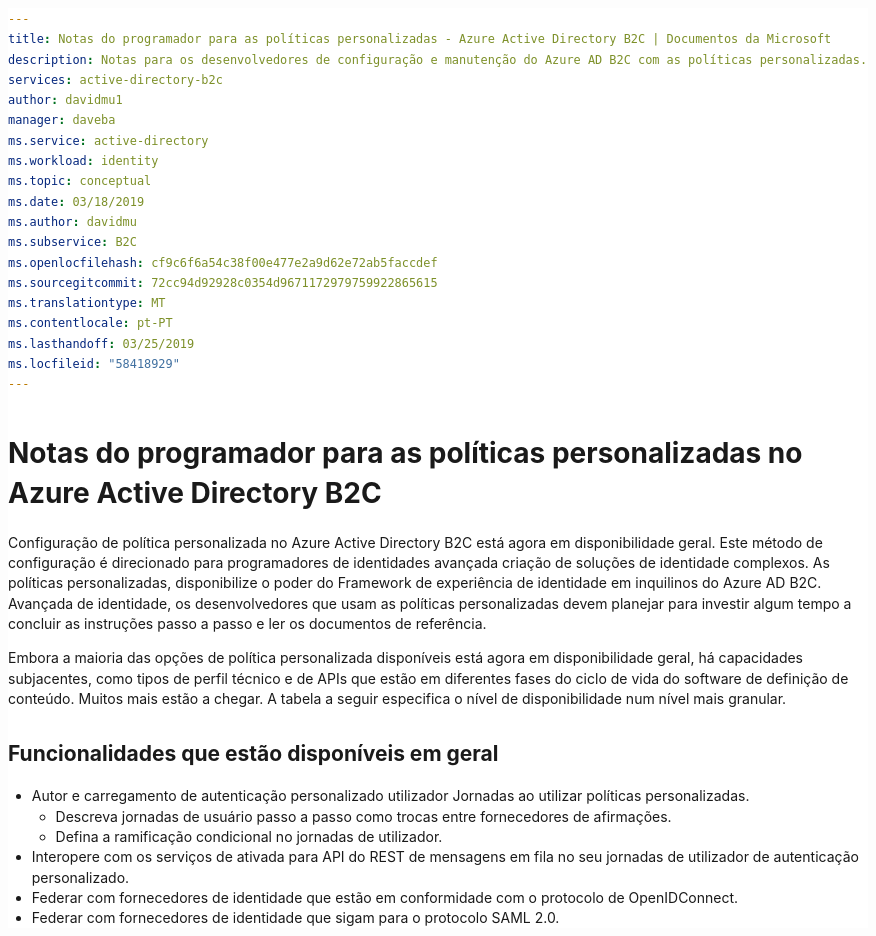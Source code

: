 ```yaml
---
title: Notas do programador para as políticas personalizadas - Azure Active Directory B2C | Documentos da Microsoft
description: Notas para os desenvolvedores de configuração e manutenção do Azure AD B2C com as políticas personalizadas.
services: active-directory-b2c
author: davidmu1
manager: daveba
ms.service: active-directory
ms.workload: identity
ms.topic: conceptual
ms.date: 03/18/2019
ms.author: davidmu
ms.subservice: B2C
ms.openlocfilehash: cf9c6f6a54c38f00e477e2a9d62e72ab5faccdef
ms.sourcegitcommit: 72cc94d92928c0354d9671172979759922865615
ms.translationtype: MT
ms.contentlocale: pt-PT
ms.lasthandoff: 03/25/2019
ms.locfileid: "58418929"
---
```

# <a name="developer-notes-for-custom-policies-in-azure-active-directory-b2c"></a>Notas do programador para as políticas personalizadas no Azure Active Directory B2C

Configuração de política personalizada no Azure Active Directory B2C está agora em disponibilidade geral. Este método de configuração é direcionado para programadores de identidades avançada criação de soluções de identidade complexos. As políticas personalizadas, disponibilize o poder do Framework de experiência de identidade em inquilinos do Azure AD B2C. Avançada de identidade, os desenvolvedores que usam as políticas personalizadas devem planejar para investir algum tempo a concluir as instruções passo a passo e ler os documentos de referência.

Embora a maioria das opções de política personalizada disponíveis está agora em disponibilidade geral, há capacidades subjacentes, como tipos de perfil técnico e de APIs que estão em diferentes fases do ciclo de vida do software de definição de conteúdo. Muitos mais estão a chegar. A tabela a seguir especifica o nível de disponibilidade num nível mais granular.  

## <a name="features-that-are-generally-available"></a>Funcionalidades que estão disponíveis em geral

- Autor e carregamento de autenticação personalizado utilizador Jornadas ao utilizar políticas personalizadas.  
    - Descreva jornadas de usuário passo a passo como trocas entre fornecedores de afirmações.  
    - Defina a ramificação condicional no jornadas de utilizador.  
- Interopere com os serviços de ativada para API do REST de mensagens em fila no seu jornadas de utilizador de autenticação personalizado.  
- Federar com fornecedores de identidade que estão em conformidade com o protocolo de OpenIDConnect.  
- Federar com fornecedores de identidade que sigam para o protocolo SAML 2.0.   
